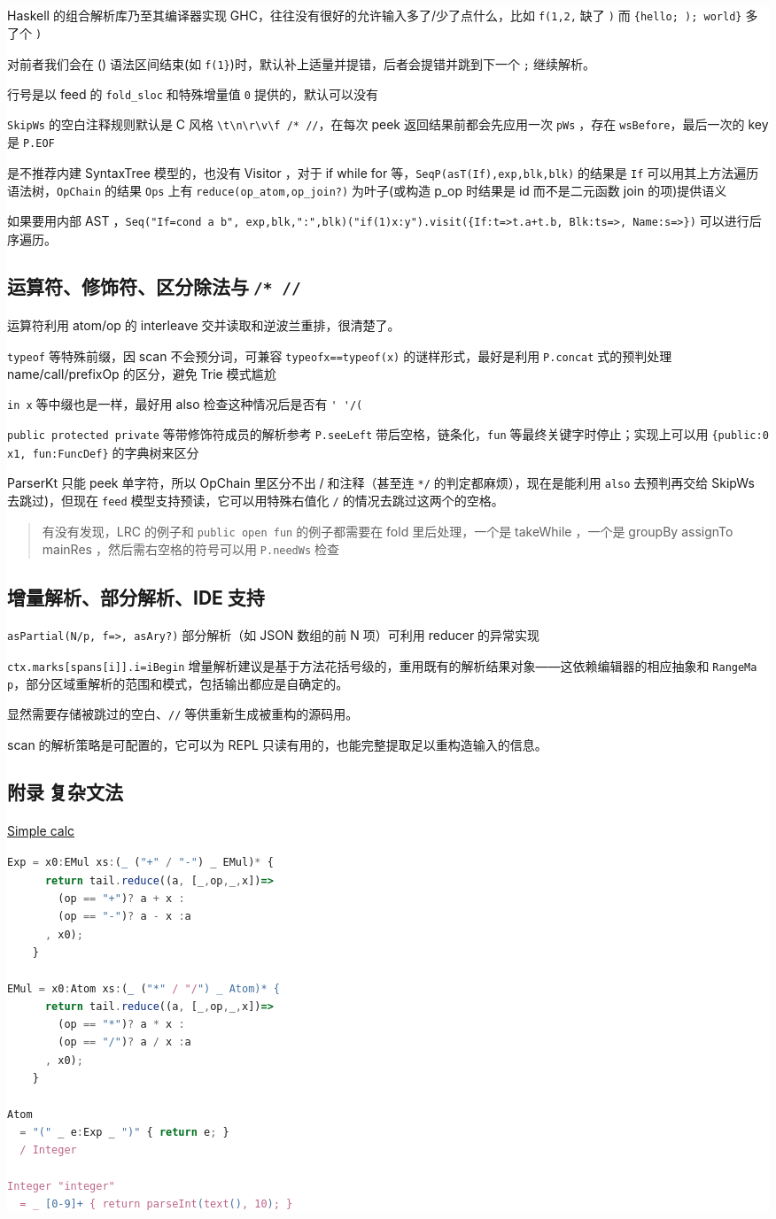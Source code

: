 Haskell 的组合解析库乃至其编译器实现 GHC，往往没有很好的允许输入多了/少了点什么，比如 `f(1,2,` 缺了 `)` 而 `{hello; ); world}` 多了个 `)`

对前者我们会在 () 语法区间结束(如 `f(1}`)时，默认补上适量并提错，后者会提错并跳到下一个 `;` 继续解析。

行号是以 feed 的 `fold_sloc` 和特殊增量值 `0` 提供的，默认可以没有

`SkipWs` 的空白注释规则默认是 C 风格 `\t\n\r\v\f /* //`，在每次 peek 返回结果前都会先应用一次 `pWs` ，存在 `wsBefore`，最后一次的 key 是 `P.EOF`

是不推荐内建 SyntaxTree 模型的，也没有 Visitor ，对于 if while for 等，`SeqP(asT(If),exp,blk,blk)` 的结果是 `If` 可以用其上方法遍历语法树，`OpChain` 的结果 `Ops` 上有 `reduce(op_atom,op_join?)` 为叶子(或构造 p_op 时结果是 id 而不是二元函数 join 的项)提供语义

如果要用内部 AST ，`Seq("If=cond a b", exp,blk,":",blk)("if(1)x:y").visit({If:t=>t.a+t.b, Blk:ts=>, Name:s=>})` 可以进行后序遍历。

## 运算符、修饰符、区分除法与 `/* //`

运算符利用 atom/op 的 interleave 交并读取和逆波兰重排，很清楚了。

`typeof` 等特殊前缀，因 scan 不会预分词，可兼容 `typeofx==typeof(x)` 的谜样形式，最好是利用 `P.concat` 式的预判处理 name/call/prefixOp 的区分，避免 Trie 模式尴尬

`in x` 等中缀也是一样，最好用 also 检查这种情况后是否有 `' '/(`

`public protected private` 等带修饰符成员的解析参考 `P.seeLeft` 带后空格，链条化，`fun` 等最终关键字时停止；实现上可以用 `{public:0x1, fun:FuncDef}` 的字典树来区分

ParserKt 只能 peek 单字符，所以 OpChain 里区分不出 / 和注释（甚至连 `*/` 的判定都麻烦），现在是能利用 `also` 去预判再交给 SkipWs 去跳过)，但现在 `feed` 模型支持预读，它可以用特殊右值化 `/` 的情况去跳过这两个的空格。

>有没有发现，LRC 的例子和 `public open fun` 的例子都需要在 fold 里后处理，一个是 takeWhile ，一个是 groupBy assignTo mainRes ，然后需右空格的符号可以用 `P.needWs` 检查

## 增量解析、部分解析、IDE 支持

`asPartial(N/p, f=>, asAry?)` 部分解析（如 JSON 数组的前 N 项）可利用 reducer 的异常实现

`ctx.marks[spans[i]].i=iBegin` 增量解析建议是基于方法花括号级的，重用既有的解析结果对象——这依赖编辑器的相应抽象和 `RangeMap`，部分区域重解析的范围和模式，包括输出都应是自确定的。

显然需要存储被跳过的空白、`//` 等供重新生成被重构的源码用。

scan 的解析策略是可配置的，它可以为 REPL 只读有用的，也能完整提取足以重构造输入的信息。

## 附录 复杂文法

[Simple calc](https://github.com/pegjs/pegjs)

```js
Exp = x0:EMul xs:(_ ("+" / "-") _ EMul)* {
      return tail.reduce((a, [_,op,_,x])=>
        (op == "+")? a + x :
        (op == "-")? a - x :a
      , x0);
    }

EMul = x0:Atom xs:(_ ("*" / "/") _ Atom)* {
      return tail.reduce((a, [_,op,_,x])=>
        (op == "*")? a * x :
        (op == "/")? a / x :a
      , x0);
    }

Atom
  = "(" _ e:Exp _ ")" { return e; }
  / Integer

Integer "integer"
  = _ [0-9]+ { return parseInt(text(), 10); }
```